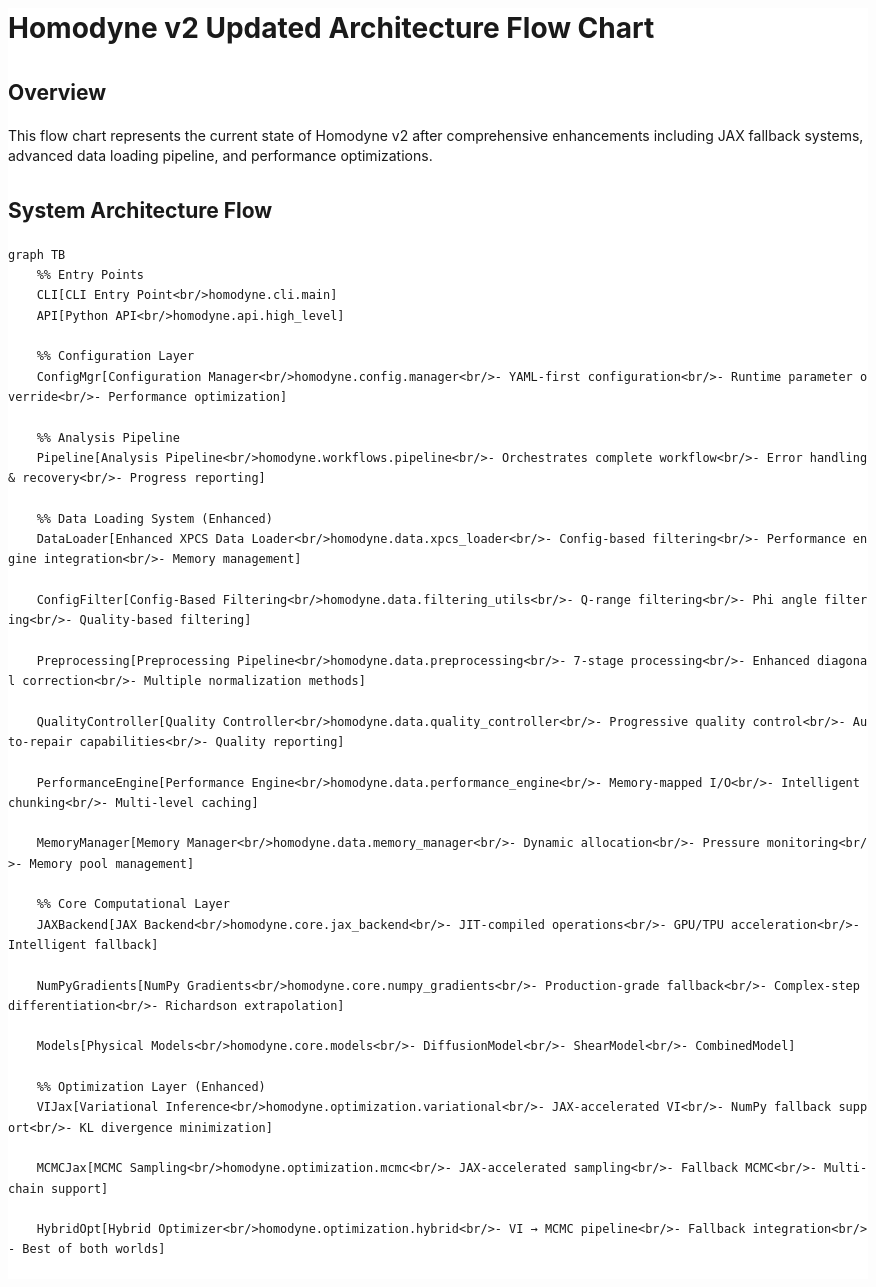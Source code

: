 # Homodyne v2 Updated Architecture Flow Chart

## Overview
This flow chart represents the current state of Homodyne v2 after comprehensive enhancements including JAX fallback systems, advanced data loading pipeline, and performance optimizations.

## System Architecture Flow

```mermaid
graph TB
    %% Entry Points
    CLI[CLI Entry Point<br/>homodyne.cli.main]
    API[Python API<br/>homodyne.api.high_level]
    
    %% Configuration Layer
    ConfigMgr[Configuration Manager<br/>homodyne.config.manager<br/>- YAML-first configuration<br/>- Runtime parameter override<br/>- Performance optimization]
    
    %% Analysis Pipeline
    Pipeline[Analysis Pipeline<br/>homodyne.workflows.pipeline<br/>- Orchestrates complete workflow<br/>- Error handling & recovery<br/>- Progress reporting]
    
    %% Data Loading System (Enhanced)
    DataLoader[Enhanced XPCS Data Loader<br/>homodyne.data.xpcs_loader<br/>- Config-based filtering<br/>- Performance engine integration<br/>- Memory management]
    
    ConfigFilter[Config-Based Filtering<br/>homodyne.data.filtering_utils<br/>- Q-range filtering<br/>- Phi angle filtering<br/>- Quality-based filtering]
    
    Preprocessing[Preprocessing Pipeline<br/>homodyne.data.preprocessing<br/>- 7-stage processing<br/>- Enhanced diagonal correction<br/>- Multiple normalization methods]
    
    QualityController[Quality Controller<br/>homodyne.data.quality_controller<br/>- Progressive quality control<br/>- Auto-repair capabilities<br/>- Quality reporting]
    
    PerformanceEngine[Performance Engine<br/>homodyne.data.performance_engine<br/>- Memory-mapped I/O<br/>- Intelligent chunking<br/>- Multi-level caching]
    
    MemoryManager[Memory Manager<br/>homodyne.data.memory_manager<br/>- Dynamic allocation<br/>- Pressure monitoring<br/>- Memory pool management]
    
    %% Core Computational Layer
    JAXBackend[JAX Backend<br/>homodyne.core.jax_backend<br/>- JIT-compiled operations<br/>- GPU/TPU acceleration<br/>- Intelligent fallback]
    
    NumPyGradients[NumPy Gradients<br/>homodyne.core.numpy_gradients<br/>- Production-grade fallback<br/>- Complex-step differentiation<br/>- Richardson extrapolation]
    
    Models[Physical Models<br/>homodyne.core.models<br/>- DiffusionModel<br/>- ShearModel<br/>- CombinedModel]
    
    %% Optimization Layer (Enhanced)
    VIJax[Variational Inference<br/>homodyne.optimization.variational<br/>- JAX-accelerated VI<br/>- NumPy fallback support<br/>- KL divergence minimization]
    
    MCMCJax[MCMC Sampling<br/>homodyne.optimization.mcmc<br/>- JAX-accelerated sampling<br/>- Fallback MCMC<br/>- Multi-chain support]
    
    HybridOpt[Hybrid Optimizer<br/>homodyne.optimization.hybrid<br/>- VI → MCMC pipeline<br/>- Fallback integration<br/>- Best of both worlds]
    
```